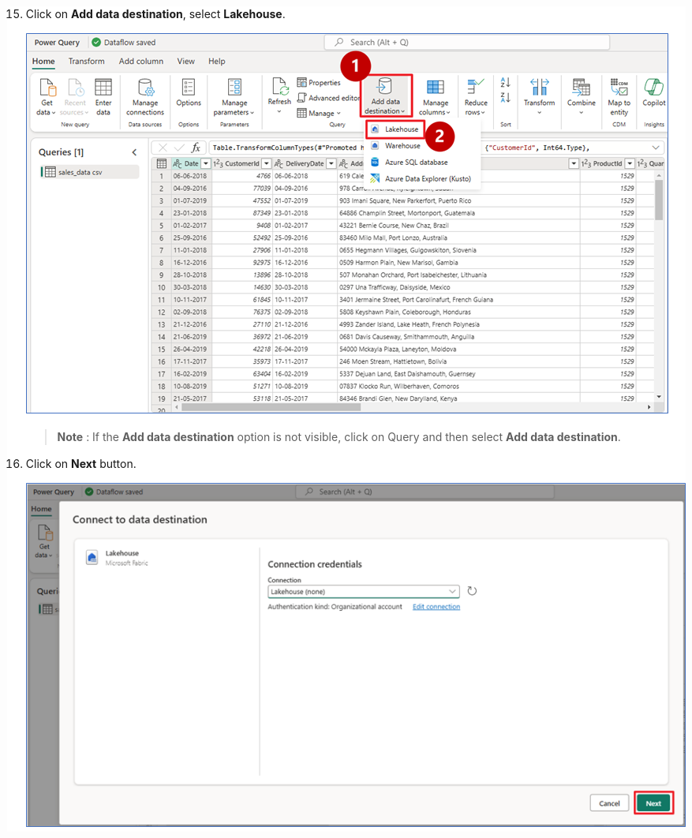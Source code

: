 15. Click on **Add data destination**, select **Lakehouse**.

     ![](media/57.png)

     > **Note** : If the **Add data destination** option is not visible, click on Query and then select **Add data destination**.

16. Click on **Next** button.

    ![](media/58.png)
